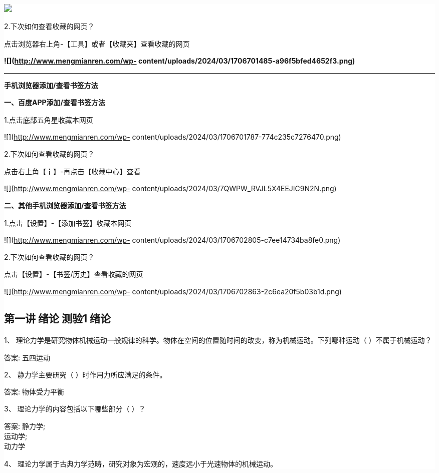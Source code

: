 ![](http://www.mengmianren.com/wp-content/uploads/2024/03/AF9T_JKKHAJN.png)

2.下次如何查看收藏的网页？

点击浏览器右上角-【工具】或者【收藏夹】查看收藏的网页

**![](http://www.mengmianren.com/wp-
content/uploads/2024/03/1706701485-a96f5bfed4652f3.png)**

* * *

**手机浏览器添加/查看书签方法**

**一、百度APP添加/查看书签方法**

1.点击底部五角星收藏本网页

![](http://www.mengmianren.com/wp-
content/uploads/2024/03/1706701787-774c235c7276470.png)

2.下次如何查看收藏的网页？

点击右上角【┇】-再点击【收藏中心】查看

![](http://www.mengmianren.com/wp-
content/uploads/2024/03/7QWPW_RVJL5X4EEJIC9N2N.png)

**二、其他手机浏览器添加/查看书签方法**

1.点击【设置】-【添加书签】收藏本网页

![](http://www.mengmianren.com/wp-
content/uploads/2024/03/1706702805-c7ee14734ba8fe0.png)

2.下次如何查看收藏的网页？

点击【设置】-【书签/历史】查看收藏的网页

![](http://www.mengmianren.com/wp-
content/uploads/2024/03/1706702863-2c6ea20f5b03b1d.png)

## 第一讲 绪论 测验1 绪论

1、 理论力学是研究物体机械运动一般规律的科学。物体在空间的位置随时间的改变，称为机械运动。下列哪种运动（     ）不属于机械运动？

答案: 五四运动  

2、 静力学主要研究（          ）时作用力所应满足的条件。

答案: 物体受力平衡

3、 理论力学的内容包括以下哪些部分（     ）？

答案: 静力学;  
运动学;  
动力学

4、 理论力学属于古典力学范畴，研究对象为宏观的，速度远小于光速物体的机械运动。
